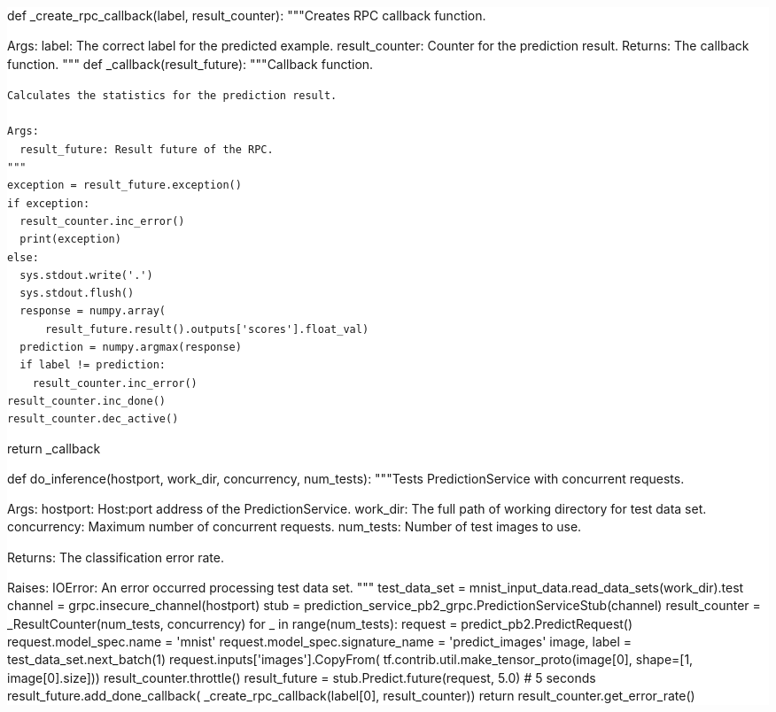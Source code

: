 
def _create_rpc_callback(label, result_counter):
  """Creates RPC callback function.

  Args:
    label: The correct label for the predicted example.
    result_counter: Counter for the prediction result.
  Returns:
    The callback function.
  """
  def _callback(result_future):
    """Callback function.

    Calculates the statistics for the prediction result.

    Args:
      result_future: Result future of the RPC.
    """
    exception = result_future.exception()
    if exception:
      result_counter.inc_error()
      print(exception)
    else:
      sys.stdout.write('.')
      sys.stdout.flush()
      response = numpy.array(
          result_future.result().outputs['scores'].float_val)
      prediction = numpy.argmax(response)
      if label != prediction:
        result_counter.inc_error()
    result_counter.inc_done()
    result_counter.dec_active()
  return _callback


def do_inference(hostport, work_dir, concurrency, num_tests):
  """Tests PredictionService with concurrent requests.

  Args:
    hostport: Host:port address of the PredictionService.
    work_dir: The full path of working directory for test data set.
    concurrency: Maximum number of concurrent requests.
    num_tests: Number of test images to use.

  Returns:
    The classification error rate.

  Raises:
    IOError: An error occurred processing test data set.
  """
  test_data_set = mnist_input_data.read_data_sets(work_dir).test
  channel = grpc.insecure_channel(hostport)
  stub = prediction_service_pb2_grpc.PredictionServiceStub(channel)
  result_counter = _ResultCounter(num_tests, concurrency)
  for _ in range(num_tests):
    request = predict_pb2.PredictRequest()
    request.model_spec.name = 'mnist'
    request.model_spec.signature_name = 'predict_images'
    image, label = test_data_set.next_batch(1)
    request.inputs['images'].CopyFrom(
        tf.contrib.util.make_tensor_proto(image[0], shape=[1, image[0].size]))
    result_counter.throttle()
    result_future = stub.Predict.future(request, 5.0)  # 5 seconds
    result_future.add_done_callback(
        _create_rpc_callback(label[0], result_counter))
  return result_counter.get_error_rate()

